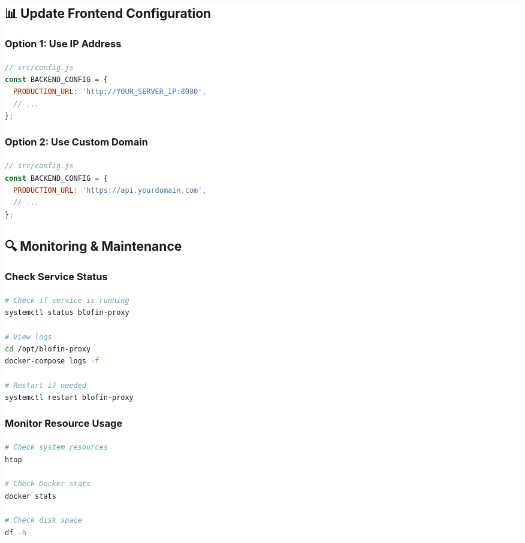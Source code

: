 ```bash
```

## 📊 Update Frontend Configuration

### Option 1: Use IP Address

```javascript
// src/config.js
const BACKEND_CONFIG = {
  PRODUCTION_URL: 'http://YOUR_SERVER_IP:8080',
  // ...
};
```

### Option 2: Use Custom Domain

```javascript
// src/config.js  
const BACKEND_CONFIG = {
  PRODUCTION_URL: 'https://api.yourdomain.com',
  // ...
};
```

## 🔍 Monitoring & Maintenance

### Check Service Status

```bash
# Check if service is running
systemctl status blofin-proxy

# View logs
cd /opt/blofin-proxy
docker-compose logs -f

# Restart if needed
systemctl restart blofin-proxy
```

### Monitor Resource Usage

```bash
# Check system resources
htop

# Check Docker stats
docker stats

# Check disk space
df -h
```
